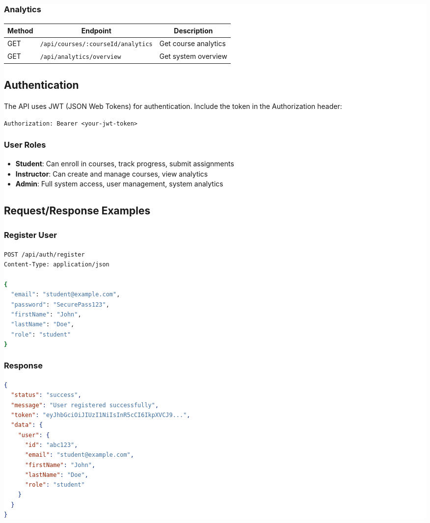 ### Analytics
| Method | Endpoint | Description |
|--------|----------|-------------|
| GET | `/api/courses/:courseId/analytics` | Get course analytics |
| GET | `/api/analytics/overview` | Get system overview |

## Authentication

The API uses JWT (JSON Web Tokens) for authentication. Include the token in the Authorization header:

```
Authorization: Bearer <your-jwt-token>
```

### User Roles

- **Student**: Can enroll in courses, track progress, submit assignments
- **Instructor**: Can create and manage courses, view analytics
- **Admin**: Full system access, user management, system analytics

## Request/Response Examples

### Register User
```bash
POST /api/auth/register
Content-Type: application/json

{
  "email": "student@example.com",
  "password": "SecurePass123",
  "firstName": "John",
  "lastName": "Doe",
  "role": "student"
}
```

### Response
```json
{
  "status": "success",
  "message": "User registered successfully",
  "token": "eyJhbGciOiJIUzI1NiIsInR5cCI6IkpXVCJ9...",
  "data": {
    "user": {
      "id": "abc123",
      "email": "student@example.com",
      "firstName": "John",
      "lastName": "Doe",
      "role": "student"
    }
  }
}
```

